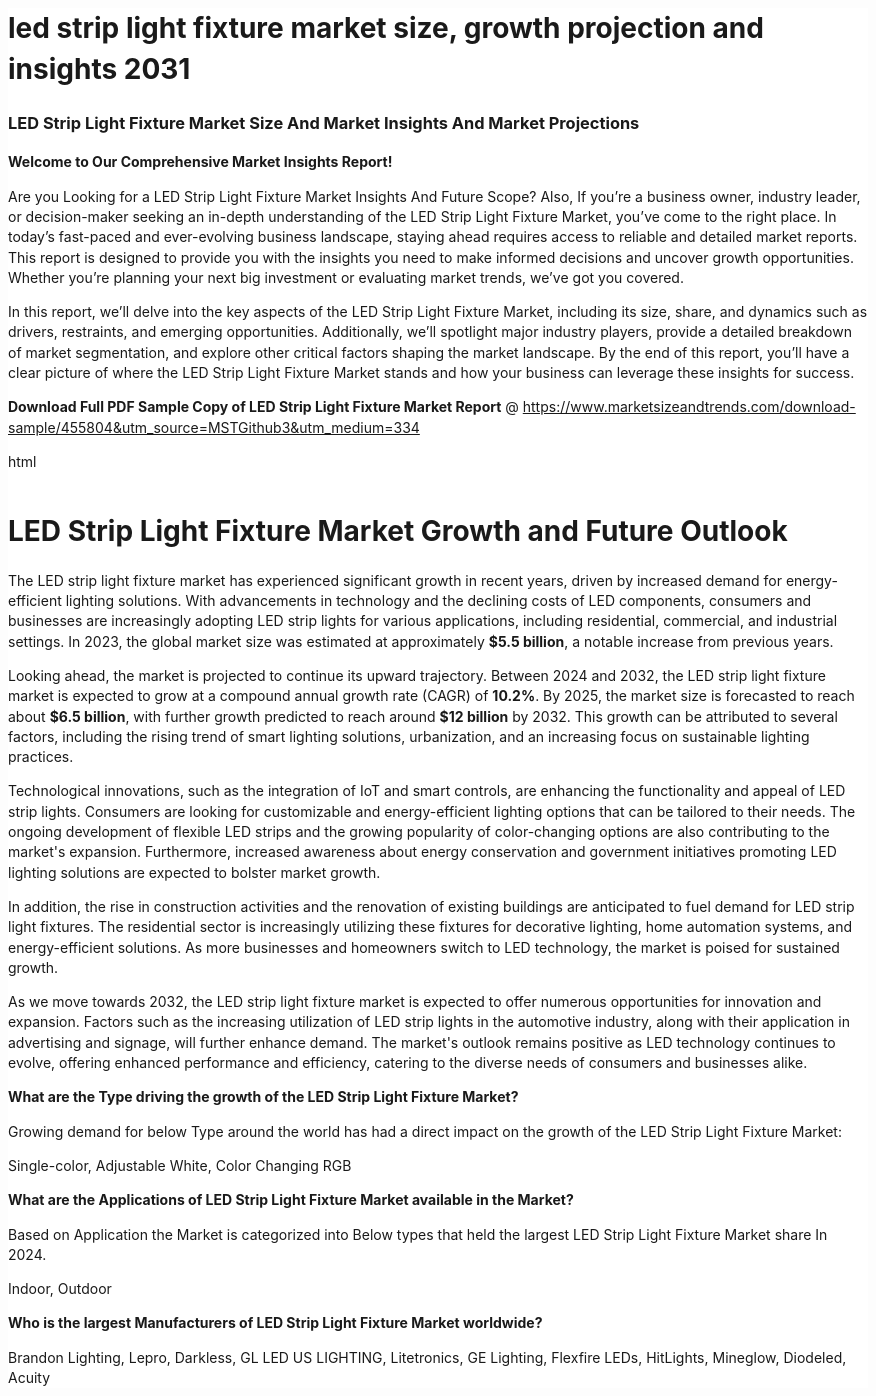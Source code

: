 <H1>led strip light fixture market size, growth projection and insights 2031</H1><div class="" data-test-id=""><h3><span class="">LED Strip Light Fixture Market Size And Market Insights And Market Projections</span></h3></div><div class="" data-test-id=""><p><strong>Welcome to Our Comprehensive Market Insights Report!</strong></p><p>Are you Looking for a LED Strip Light Fixture Market Insights And Future Scope? Also, If you&rsquo;re a business owner, industry leader, or decision-maker seeking an in-depth understanding of the LED Strip Light Fixture Market, you&rsquo;ve come to the right place. In today&rsquo;s fast-paced and ever-evolving business landscape, staying ahead requires access to reliable and detailed market reports. This report is designed to provide you with the insights you need to make informed decisions and uncover growth opportunities. Whether you&rsquo;re planning your next big investment or evaluating market trends, we&rsquo;ve got you covered.</p><p>In this report, we&rsquo;ll delve into the key aspects of the LED Strip Light Fixture Market, including its size, share, and dynamics such as drivers, restraints, and emerging opportunities. Additionally, we&rsquo;ll spotlight major industry players, provide a detailed breakdown of market segmentation, and explore other critical factors shaping the market landscape. By the end of this report, you&rsquo;ll have a clear picture of where the LED Strip Light Fixture Market stands and how your business can leverage these insights for success.</p><p><strong>Download Full PDF Sample Copy of LED Strip Light Fixture Market Report</strong> @ <a href="https://www.marketsizeandtrends.com/download-sample/455804&utm_source=MSTGithub3&utm_medium=334" target="_blank">https://www.marketsizeandtrends.com/download-sample/455804&utm_source=MSTGithub3&utm_medium=334</a></p></div><div class="" data-test-id=""><p><span class="">html<html><head> <title>LED Strip Light Fixture Market Growth and Outlook</title></head><body> <h1>LED Strip Light Fixture Market Growth and Future Outlook</h1> <p>The LED strip light fixture market has experienced significant growth in recent years, driven by increased demand for energy-efficient lighting solutions. With advancements in technology and the declining costs of LED components, consumers and businesses are increasingly adopting LED strip lights for various applications, including residential, commercial, and industrial settings. In 2023, the global market size was estimated at approximately <strong>$5.5 billion</strong>, a notable increase from previous years.</p> <p>Looking ahead, the market is projected to continue its upward trajectory. Between 2024 and 2032, the LED strip light fixture market is expected to grow at a compound annual growth rate (CAGR) of <strong>10.2%</strong>. By 2025, the market size is forecasted to reach about <strong>$6.5 billion</strong>, with further growth predicted to reach around <strong>$12 billion</strong> by 2032. This growth can be attributed to several factors, including the rising trend of smart lighting solutions, urbanization, and an increasing focus on sustainable lighting practices.</p> <p>Technological innovations, such as the integration of IoT and smart controls, are enhancing the functionality and appeal of LED strip lights. Consumers are looking for customizable and energy-efficient lighting options that can be tailored to their needs. The ongoing development of flexible LED strips and the growing popularity of color-changing options are also contributing to the market's expansion. Furthermore, increased awareness about energy conservation and government initiatives promoting LED lighting solutions are expected to bolster market growth.</p> <p>In addition, the rise in construction activities and the renovation of existing buildings are anticipated to fuel demand for LED strip light fixtures. The residential sector is increasingly utilizing these fixtures for decorative lighting, home automation systems, and energy-efficient solutions. As more businesses and homeowners switch to LED technology, the market is poised for sustained growth.</p> <p style="font-weight:bold;"></p> <p>As we move towards 2032, the LED strip light fixture market is expected to offer numerous opportunities for innovation and expansion. Factors such as the increasing utilization of LED strip lights in the automotive industry, along with their application in advertising and signage, will further enhance demand. The market's outlook remains positive as LED technology continues to evolve, offering enhanced performance and efficiency, catering to the diverse needs of consumers and businesses alike.</p></body></html></span></p><p><strong><span class="">What are the&nbsp;Type driving the growth of the LED Strip Light Fixture Market?</span></strong></p></div><div class="" data-test-id=""><p><span class="">Growing demand for below Type around the world has had a direct impact on the growth of the LED Strip Light Fixture Market:</span></p></div><div class="" data-test-id=""><p>Single-color, Adjustable White, Color Changing RGB</p><p><span class=""><strong>What are the&nbsp;Applications&nbsp;of LED Strip Light Fixture Market available in the Market?</strong></span></p></div><div class="" data-test-id=""><p><span class="">Based on Application the Market is categorized into Below types that held the largest LED Strip Light Fixture Market share In 2024.</span></p></div><div class="" data-test-id=""><p><span class="">Indoor, Outdoor</span></p><p><span class=""><strong>Who is the largest Manufacturers of LED Strip Light Fixture Market worldwide?</strong></span></p></div><div class="" data-test-id=""><p><span class="">Brandon Lighting, Lepro, Darkless, GL LED US LIGHTING, Litetronics, GE Lighting, Flexfire LEDs, HitLights, Mineglow, Diodeled, Acuity